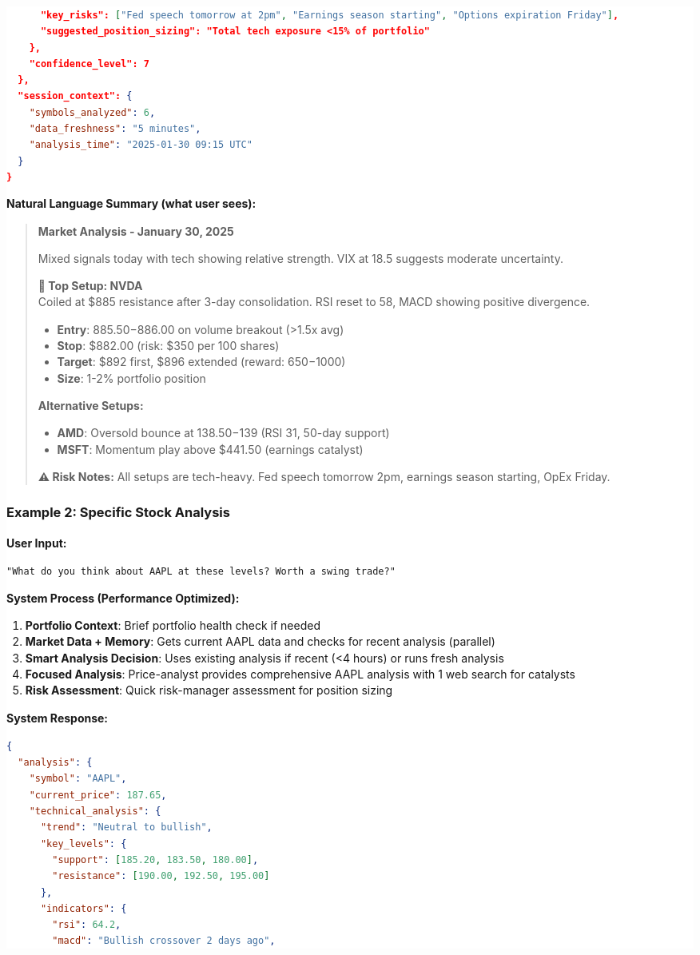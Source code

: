 ```json
      "key_risks": ["Fed speech tomorrow at 2pm", "Earnings season starting", "Options expiration Friday"],
      "suggested_position_sizing": "Total tech exposure <15% of portfolio"
    },
    "confidence_level": 7
  },
  "session_context": {
    "symbols_analyzed": 6,
    "data_freshness": "5 minutes",
    "analysis_time": "2025-01-30 09:15 UTC"
  }
}
```

**Natural Language Summary (what user sees):**
> **Market Analysis - January 30, 2025**
> 
> Mixed signals today with tech showing relative strength. VIX at 18.5 suggests moderate uncertainty.
>
> **🎯 Top Setup: NVDA**  
> Coiled at $885 resistance after 3-day consolidation. RSI reset to 58, MACD showing positive divergence.
> - **Entry**: $885.50-$886.00 on volume breakout (>1.5x avg)
> - **Stop**: $882.00 (risk: $350 per 100 shares)  
> - **Target**: $892 first, $896 extended (reward: $650-$1000)
> - **Size**: 1-2% portfolio position
>
> **Alternative Setups:**  
> - **AMD**: Oversold bounce at $138.50-$139 (RSI 31, 50-day support)
> - **MSFT**: Momentum play above $441.50 (earnings catalyst)
>
> **⚠️ Risk Notes:** All setups are tech-heavy. Fed speech tomorrow 2pm, earnings season starting, OpEx Friday.

### Example 2: Specific Stock Analysis

**User Input:**
```
"What do you think about AAPL at these levels? Worth a swing trade?"
```

**System Process (Performance Optimized):**
1. **Portfolio Context**: Brief portfolio health check if needed
2. **Market Data + Memory**: Gets current AAPL data and checks for recent analysis (parallel)
3. **Smart Analysis Decision**: Uses existing analysis if recent (<4 hours) or runs fresh analysis
4. **Focused Analysis**: Price-analyst provides comprehensive AAPL analysis with 1 web search for catalysts
5. **Risk Assessment**: Quick risk-manager assessment for position sizing

**System Response:**
```json
{
  "analysis": {
    "symbol": "AAPL",
    "current_price": 187.65,
    "technical_analysis": {
      "trend": "Neutral to bullish",
      "key_levels": {
        "support": [185.20, 183.50, 180.00],
        "resistance": [190.00, 192.50, 195.00]
      },
      "indicators": {
        "rsi": 64.2,
        "macd": "Bullish crossover 2 days ago",
```